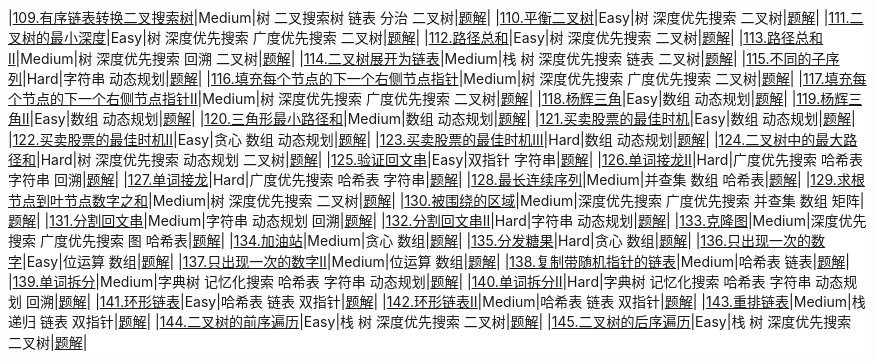 |[109.有序链表转换二叉搜索树](https://leetcode-cn.com/problems/convert-sorted-list-to-binary-search-tree/)|Medium|树 二叉搜索树 链表 分治 二叉树|[题解](./109_有序链表转换二叉搜索树)|
|[110.平衡二叉树](https://leetcode-cn.com/problems/balanced-binary-tree/)|Easy|树 深度优先搜索 二叉树|[题解](./110_平衡二叉树)|
|[111.二叉树的最小深度](https://leetcode-cn.com/problems/minimum-depth-of-binary-tree/)|Easy|树 深度优先搜索 广度优先搜索 二叉树|[题解](./111_二叉树的最小深度)|
|[112.路径总和](https://leetcode-cn.com/problems/path-sum/)|Easy|树 深度优先搜索 二叉树|[题解](./112_路径总和)|
|[113.路径总和II](https://leetcode-cn.com/problems/path-sum-ii/)|Medium|树 深度优先搜索 回溯 二叉树|[题解](./113_路径总和II)|
|[114.二叉树展开为链表](https://leetcode-cn.com/problems/flatten-binary-tree-to-linked-list/)|Medium|栈 树 深度优先搜索 链表 二叉树|[题解](./114_二叉树展开为链表)|
|[115.不同的子序列](https://leetcode-cn.com/problems/distinct-subsequences/)|Hard|字符串 动态规划|[题解](./115_不同的子序列)|
|[116.填充每个节点的下一个右侧节点指针](https://leetcode-cn.com/problems/populating-next-right-pointers-in-each-node/)|Medium|树 深度优先搜索 广度优先搜索 二叉树|[题解](./116_填充每个节点的下一个右侧节点指针)|
|[117.填充每个节点的下一个右侧节点指针II](https://leetcode-cn.com/problems/populating-next-right-pointers-in-each-node-ii/)|Medium|树 深度优先搜索 广度优先搜索 二叉树|[题解](./117_填充每个节点的下一个右侧节点指针II)|
|[118.杨辉三角](https://leetcode-cn.com/problems/pascals-triangle/)|Easy|数组 动态规划|[题解](./118_杨辉三角)|
|[119.杨辉三角II](https://leetcode-cn.com/problems/pascals-triangle-ii/)|Easy|数组 动态规划|[题解](./119_杨辉三角II)|
|[120.三角形最小路径和](https://leetcode-cn.com/problems/triangle/)|Medium|数组 动态规划|[题解](./120_三角形最小路径和)|
|[121.买卖股票的最佳时机](https://leetcode-cn.com/problems/best-time-to-buy-and-sell-stock/)|Easy|数组 动态规划|[题解](./121_买卖股票的最佳时机)|
|[122.买卖股票的最佳时机II](https://leetcode-cn.com/problems/best-time-to-buy-and-sell-stock-ii/)|Easy|贪心 数组 动态规划|[题解](./122_买卖股票的最佳时机II)|
|[123.买卖股票的最佳时机III](https://leetcode-cn.com/problems/best-time-to-buy-and-sell-stock-iii/)|Hard|数组 动态规划|[题解](./123_买卖股票的最佳时机III)|
|[124.二叉树中的最大路径和](https://leetcode-cn.com/problems/binary-tree-maximum-path-sum/)|Hard|树 深度优先搜索 动态规划 二叉树|[题解](./124_二叉树中的最大路径和)|
|[125.验证回文串](https://leetcode-cn.com/problems/valid-palindrome/)|Easy|双指针 字符串|[题解](./125_验证回文串)|
|[126.单词接龙II](https://leetcode-cn.com/problems/word-ladder-ii/)|Hard|广度优先搜索 哈希表 字符串 回溯|[题解](./126_单词接龙II)|
|[127.单词接龙](https://leetcode-cn.com/problems/word-ladder/)|Hard|广度优先搜索 哈希表 字符串|[题解](./127_单词接龙)|
|[128.最长连续序列](https://leetcode-cn.com/problems/longest-consecutive-sequence/)|Medium|并查集 数组 哈希表|[题解](./128_最长连续序列)|
|[129.求根节点到叶节点数字之和](https://leetcode-cn.com/problems/sum-root-to-leaf-numbers/)|Medium|树 深度优先搜索 二叉树|[题解](./129_求根节点到叶节点数字之和)|
|[130.被围绕的区域](https://leetcode-cn.com/problems/surrounded-regions/)|Medium|深度优先搜索 广度优先搜索 并查集 数组 矩阵|[题解](./130_被围绕的区域)|
|[131.分割回文串](https://leetcode-cn.com/problems/palindrome-partitioning/)|Medium|字符串 动态规划 回溯|[题解](./131_分割回文串)|
|[132.分割回文串II](https://leetcode-cn.com/problems/palindrome-partitioning-ii/)|Hard|字符串 动态规划|[题解](./132_分割回文串II)|
|[133.克隆图](https://leetcode-cn.com/problems/clone-graph/)|Medium|深度优先搜索 广度优先搜索 图 哈希表|[题解](./133_克隆图)|
|[134.加油站](https://leetcode-cn.com/problems/gas-station/)|Medium|贪心 数组|[题解](./134_加油站)|
|[135.分发糖果](https://leetcode-cn.com/problems/candy/)|Hard|贪心 数组|[题解](./135_分发糖果)|
|[136.只出现一次的数字](https://leetcode-cn.com/problems/single-number/)|Easy|位运算 数组|[题解](./136_只出现一次的数字)|
|[137.只出现一次的数字II](https://leetcode-cn.com/problems/single-number-ii/)|Medium|位运算 数组|[题解](./137_只出现一次的数字II)|
|[138.复制带随机指针的链表](https://leetcode-cn.com/problems/copy-list-with-random-pointer/)|Medium|哈希表 链表|[题解](./138_复制带随机指针的链表)|
|[139.单词拆分](https://leetcode-cn.com/problems/word-break/)|Medium|字典树 记忆化搜索 哈希表 字符串 动态规划|[题解](./139_单词拆分)|
|[140.单词拆分II](https://leetcode-cn.com/problems/word-break-ii/)|Hard|字典树 记忆化搜索 哈希表 字符串 动态规划 回溯|[题解](./140_单词拆分II)|
|[141.环形链表](https://leetcode-cn.com/problems/linked-list-cycle/)|Easy|哈希表 链表 双指针|[题解](./141_环形链表)|
|[142.环形链表II](https://leetcode-cn.com/problems/linked-list-cycle-ii/)|Medium|哈希表 链表 双指针|[题解](./142_环形链表II)|
|[143.重排链表](https://leetcode-cn.com/problems/reorder-list/)|Medium|栈 递归 链表 双指针|[题解](./143_重排链表)|
|[144.二叉树的前序遍历](https://leetcode-cn.com/problems/binary-tree-preorder-traversal/)|Easy|栈 树 深度优先搜索 二叉树|[题解](./144_二叉树的前序遍历)|
|[145.二叉树的后序遍历](https://leetcode-cn.com/problems/binary-tree-postorder-traversal/)|Easy|栈 树 深度优先搜索 二叉树|[题解](./145_二叉树的后序遍历)|